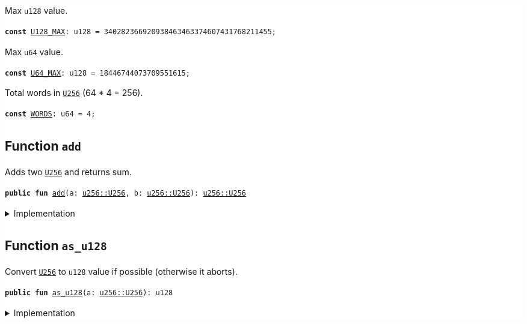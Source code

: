

<a name="0x1_u256_U128_MAX"></a>

Max <code>u128</code> value.


<pre><code><b>const</b> <a href="u256.md#0x1_u256_U128_MAX">U128_MAX</a>: u128 = 340282366920938463463374607431768211455;
</code></pre>



<a name="0x1_u256_U64_MAX"></a>

Max <code>u64</code> value.


<pre><code><b>const</b> <a href="u256.md#0x1_u256_U64_MAX">U64_MAX</a>: u128 = 18446744073709551615;
</code></pre>



<a name="0x1_u256_WORDS"></a>

Total words in <code><a href="u256.md#0x1_u256_U256">U256</a></code> (64 * 4 = 256).


<pre><code><b>const</b> <a href="u256.md#0x1_u256_WORDS">WORDS</a>: u64 = 4;
</code></pre>



<a name="0x1_u256_add"></a>

## Function `add`

Adds two <code><a href="u256.md#0x1_u256_U256">U256</a></code> and returns sum.


<pre><code><b>public</b> <b>fun</b> <a href="u256.md#0x1_u256_add">add</a>(a: <a href="u256.md#0x1_u256_U256">u256::U256</a>, b: <a href="u256.md#0x1_u256_U256">u256::U256</a>): <a href="u256.md#0x1_u256_U256">u256::U256</a>
</code></pre>



<details><summary>Implementation</summary></details>

<a name="0x1_u256_as_u128"></a>

## Function `as_u128`

Convert <code><a href="u256.md#0x1_u256_U256">U256</a></code> to <code>u128</code> value if possible (otherwise it aborts).


<pre><code><b>public</b> <b>fun</b> <a href="u256.md#0x1_u256_as_u128">as_u128</a>(a: <a href="u256.md#0x1_u256_U256">u256::U256</a>): u128
</code></pre>



<details><summary>Implementation</summary></details>
